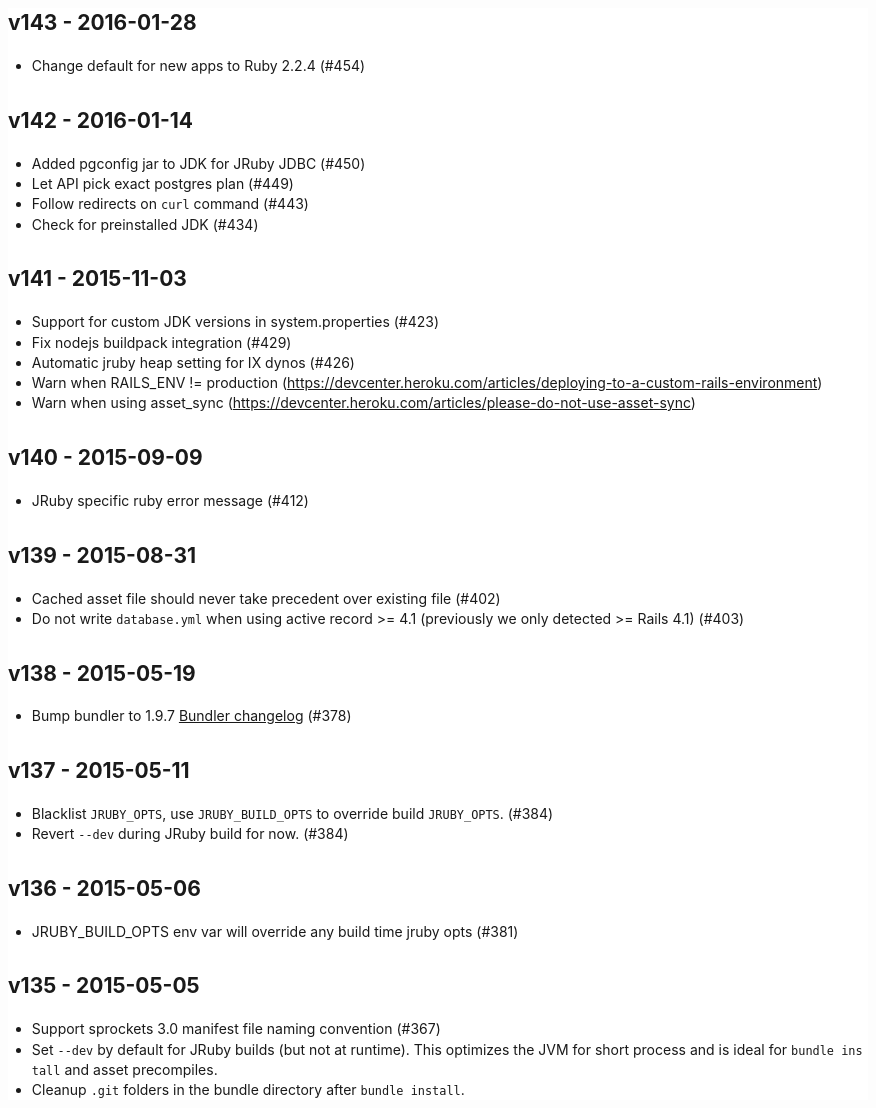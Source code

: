 ## v143 - 2016-01-28

* Change default for new apps to Ruby 2.2.4 (#454)

## v142 - 2016-01-14

* Added pgconfig jar to JDK for JRuby JDBC (#450)
* Let API pick exact postgres plan (#449)
* Follow redirects on `curl` command (#443)
* Check for preinstalled JDK (#434)

## v141 - 2015-11-03

* Support for custom JDK versions in system.properties (#423)
* Fix nodejs buildpack integration (#429)
* Automatic jruby heap setting for IX dynos (#426)
* Warn when RAILS_ENV != production (https://devcenter.heroku.com/articles/deploying-to-a-custom-rails-environment)
* Warn when using asset_sync (https://devcenter.heroku.com/articles/please-do-not-use-asset-sync)

## v140 - 2015-09-09

* JRuby specific ruby error message (#412)

## v139 - 2015-08-31

* Cached asset file should never take precedent over existing file (#402)
* Do not write `database.yml` when using active record >= 4.1 (previously we only detected >= Rails 4.1) (#403)

## v138 - 2015-05-19

* Bump bundler to 1.9.7 [Bundler changelog](https://github.com/bundler/bundler/blob/master/CHANGELOG.md#196-2015-05-02) (#378)

## v137 - 2015-05-11

* Blacklist `JRUBY_OPTS`, use `JRUBY_BUILD_OPTS` to override build `JRUBY_OPTS`.  (#384)
* Revert `--dev` during JRuby build for now. (#384)

## v136 - 2015-05-06

* JRUBY_BUILD_OPTS env var will override any build time jruby opts (#381)

## v135 - 2015-05-05

* Support sprockets 3.0 manifest file naming convention (#367)
* Set `--dev` by default for JRuby builds (but not at runtime). This optimizes the JVM for short process and is ideal for `bundle install` and asset precompiles.
* Cleanup `.git` folders in the bundle directory after `bundle install`.
